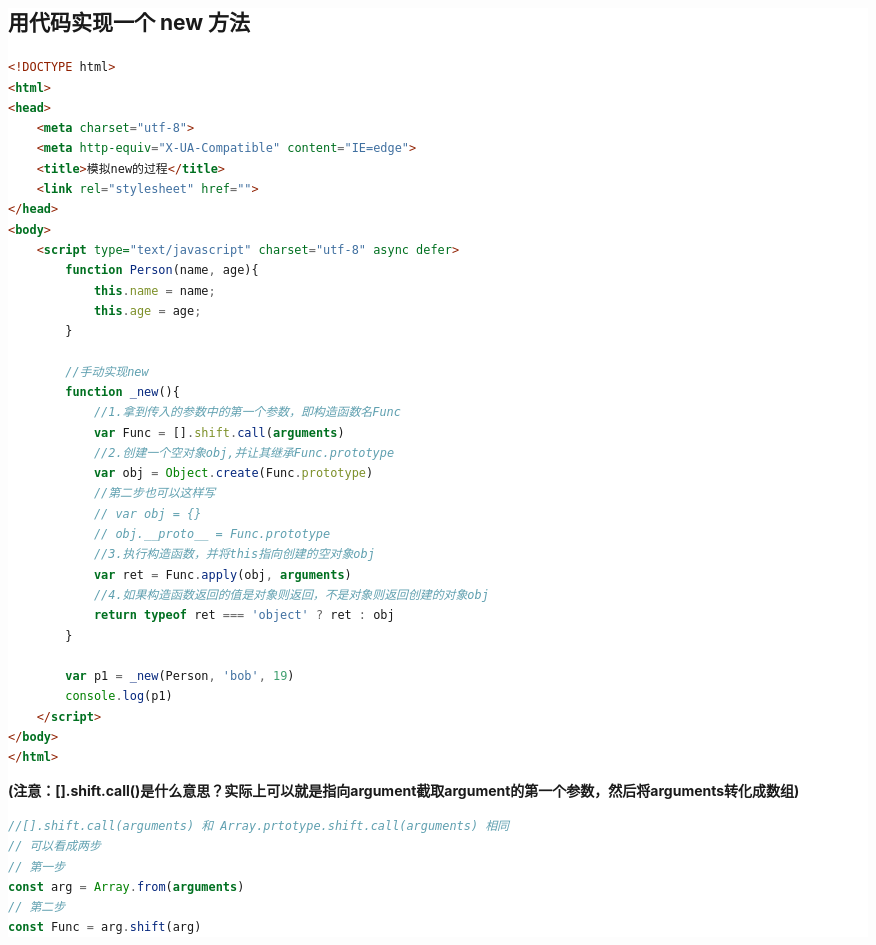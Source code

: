 ## 用代码实现一个 new 方法

```HTML
<!DOCTYPE html>
<html>
<head>
    <meta charset="utf-8">
    <meta http-equiv="X-UA-Compatible" content="IE=edge">
    <title>模拟new的过程</title>
    <link rel="stylesheet" href="">
</head>
<body>
    <script type="text/javascript" charset="utf-8" async defer>
        function Person(name, age){
            this.name = name;
            this.age = age;
        }

        //手动实现new
        function _new(){
            //1.拿到传入的参数中的第一个参数，即构造函数名Func
            var Func = [].shift.call(arguments)
            //2.创建一个空对象obj,并让其继承Func.prototype
            var obj = Object.create(Func.prototype)
            //第二步也可以这样写
            // var obj = {}
            // obj.__proto__ = Func.prototype
            //3.执行构造函数，并将this指向创建的空对象obj
            var ret = Func.apply(obj, arguments)
            //4.如果构造函数返回的值是对象则返回，不是对象则返回创建的对象obj
            return typeof ret === 'object' ? ret : obj
        }

        var p1 = _new(Person, 'bob', 19)
        console.log(p1)
    </script>
</body>
</html>
```

**(注意：[].shift.call()是什么意思？实际上可以就是指向argument截取argument的第一个参数，然后将arguments转化成数组)**

```js
//[].shift.call(arguments) 和 Array.prtotype.shift.call(arguments) 相同
// 可以看成两步
// 第一步
const arg = Array.from(arguments)
// 第二步
const Func = arg.shift(arg)
```


